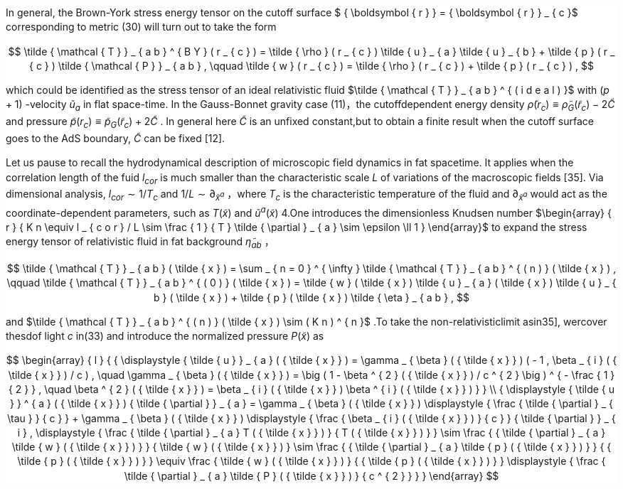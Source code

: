 In general, the Brown-York stress energy tensor on the cutoff surface $ { \boldsymbol { r } } =  { \boldsymbol { r } } _ { c }$ corresponding to metric (30) will turn out to take the form

$$
\tilde { \mathcal { T } } _ { a b } ^ { B Y } ( r _ { c } ) = \tilde { \rho } ( r _ { c } ) \tilde { u } _ { a } \tilde { u } _ { b } + \tilde { p } ( r _ { c } ) \tilde { \mathcal { P } } _ { a b } , \qquad \tilde { w } ( r _ { c } ) = \tilde { \rho } ( r _ { c } ) + \tilde { p } ( r _ { c } ) ,
$$

which could be identified as the stress tensor of an ideal relativistic fluid $\tilde { \mathcal { T } } _ { a b } ^ { ( i d e a l ) }$ with $( p + 1 )$ -velocity $\tilde { u } _ { a }$ in flat space-time. In the Gauss-Bonnet gravity case (11)，the cutoffdependent energy density $\tilde { \rho } ( r _ { c } ) \equiv \tilde { \rho } _ { G } ( \tilde { r } _ { c } ) - 2 \tilde { C }$ and pressure $\tilde { p } ( r _ { c } ) \equiv \tilde { p } _ { G } ( \tilde { r } _ { c } ) + 2 \tilde { C }$ . In general here $\tilde { C }$ is an unfixed constant,but to obtain a finite result when the cutoff surface goes to the AdS boundary, $\tilde { C }$ can be fixed [12].

Let us pause to recall the hydrodynamical description of microscopic field dynamics in fat spacetime. It applies when the correlation length of the fuid ${ { l } _ { c o r } }$ is much smaller than the characteristic scale $L$ of variations of the macroscopic fields [35]. Via dimensional analysis, $l _ { c o r } \sim 1 / T _ { c }$ and $1 / L \sim \partial _ { \tilde { x } ^ { a } }$ ，where $T _ { c }$ is the characteristic temperature of the fluid and $\partial _ { \tilde { x } ^ { a } }$ would act as the coordinate-dependent parameters, such as $T ( \tilde { x } )$ and $\tilde { u } ^ { a } ( \tilde { x } )$ 4.One introduces the dimensionless Knudsen number $\begin{array} { r } { K n \equiv l _ { c o r } / L \sim \frac { 1 } { T } \tilde { \partial } _ { a } \sim \epsilon \ll 1 } \end{array}$ to expand the stress energy tensor of relativistic fluid in fat background $\tilde { \eta } _ { a b }$ ，

$$
\tilde { \mathcal { T } } _ { a b } ( \tilde { x } ) = \sum _ { n = 0 } ^ { \infty } \tilde { \mathcal { T } } _ { a b } ^ { ( n ) } ( \tilde { x } ) , \qquad \tilde { \mathcal { T } } _ { a b } ^ { ( 0 ) } ( \tilde { x } ) = \tilde { w } ( \tilde { x } ) \tilde { u } _ { a } ( \tilde { x } ) \tilde { u } _ { b } ( \tilde { x } ) + \tilde { p } ( \tilde { x } ) \tilde { \eta } _ { a b } ,
$$

and $\tilde { \mathcal { T } } _ { a b } ^ { ( n ) } ( \tilde { x } ) \sim ( K n ) ^ { n }$ .To take the non-relativisticlimit asin35], wercover thesdof light $c$ in(33) and introduce the normalized pressure $P ( \tilde { x } )$ as

$$
\begin{array} { l } { { \displaystyle { \tilde { u } } _ { a } ( { \tilde { x } } ) = \gamma _ { \beta } ( { \tilde { x } } ) ( - 1 , \beta _ { i } ( { \tilde { x } } ) / c ) , \quad \gamma _ { \beta } ( { \tilde { x } } ) = \big ( 1 - \beta ^ { 2 } ( { \tilde { x } } ) / c ^ { 2 } \big ) ^ { - \frac { 1 } { 2 } } , \quad \beta ^ { 2 } ( { \tilde { x } } ) = \beta _ { i } ( { \tilde { x } } ) \beta ^ { i } ( { \tilde { x } } ) } } \\  { \displaystyle { \tilde { u } } ^ { a } ( { \tilde { x } } ) { \tilde { \partial } } _ { a } = \gamma _ { \beta } ( { \tilde { x } } ) \displaystyle { \frac { \tilde { \partial } _ { \tau } } { c } } + \gamma _ { \beta } ( { \tilde { x } } ) \displaystyle { \frac { \beta _ { i } ( { \tilde { x } } ) } { c } } { \tilde { \partial } } _ { i } , \displaystyle { \frac { \tilde { \partial } _ { a } T ( { \tilde { x } } ) } { T ( { \tilde { x } } ) } } \sim \frac { { \tilde { \partial } _ { a } \tilde { w } ( { \tilde { x } } ) } } { \tilde { w } ( { \tilde { x } } ) } \sim \frac { { \tilde { \partial } _ { a } \tilde { p } ( { \tilde { x } } ) } } { { \tilde { p } ( { \tilde { x } } ) } } \equiv \frac { \tilde { w } ( { \tilde { x } } ) } { { \tilde { p } ( { \tilde { x } } ) } } \displaystyle { \frac { \tilde { \partial } _ { a } \tilde { P } ( { \tilde { x } } ) } { c ^ { 2 } } } } \end{array}
$$
